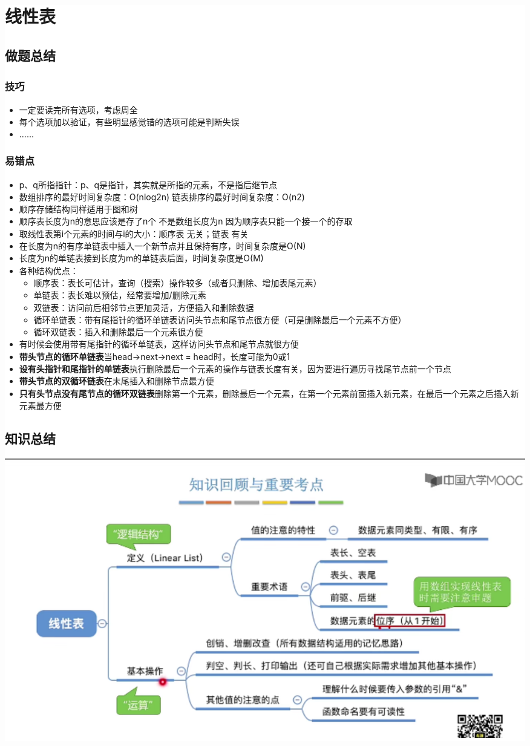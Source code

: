 # 线性表

## 做题总结

### 技巧

- 一定要读完所有选项，考虑周全
- 每个选项加以验证，有些明显感觉错的选项可能是判断失误
- ......

### 易错点

- p、q所指指针：p、q是指针，其实就是所指的元素，不是指后继节点
- 数组排序的最好时间复杂度：O(nlog2n)      链表排序的最好时间复杂度：O(n2)
- 顺序存储结构同样适用于图和树
- 顺序表长度为n的意思应该是存了n个 不是数组长度为n       因为顺序表只能一个接一个的存取
- 取线性表第i个元素的时间与i的大小：顺序表    无关；链表    有关
- 在长度为n的有序单链表中插入一个新节点并且保持有序，时间复杂度是O(N)
- 长度为n的单链表接到长度为m的单链表后面，时间复杂度是O(M)
- 各种结构优点：
  - 顺序表：表长可估计，查询（搜索）操作较多（或者只删除、增加表尾元素）
  - 单链表：表长难以预估，经常要增加/删除元素
  - 双链表：访问前后相邻节点更加灵活，方便插入和删除数据
  - 循环单链表：带有尾指针的循环单链表访问头节点和尾节点很方便（可是删除最后一个元素不方便）
  - 循环双链表：插入和删除最后一个元素很方便
- 有时候会使用带有尾指针的循环单链表，这样访问头节点和尾节点就很方便
- **带头节点的循环单链表**当head->next->next = head时，长度可能为0或1
- **设有头指针和尾指针的单链表**执行删除最后一个元素的操作与链表长度有关，因为要进行遍历寻找尾节点前一个节点
- **带头节点的双循环链表**在末尾插入和删除节点最方便
- **只有头节点没有尾节点的循环双链表**删除第一个元素，删除最后一个元素，在第一个元素前面插入新元素，在最后一个元素之后插入新元素最方便


## 知识总结

![image-20230628183838155](assets/image-20230628183838155.png)
